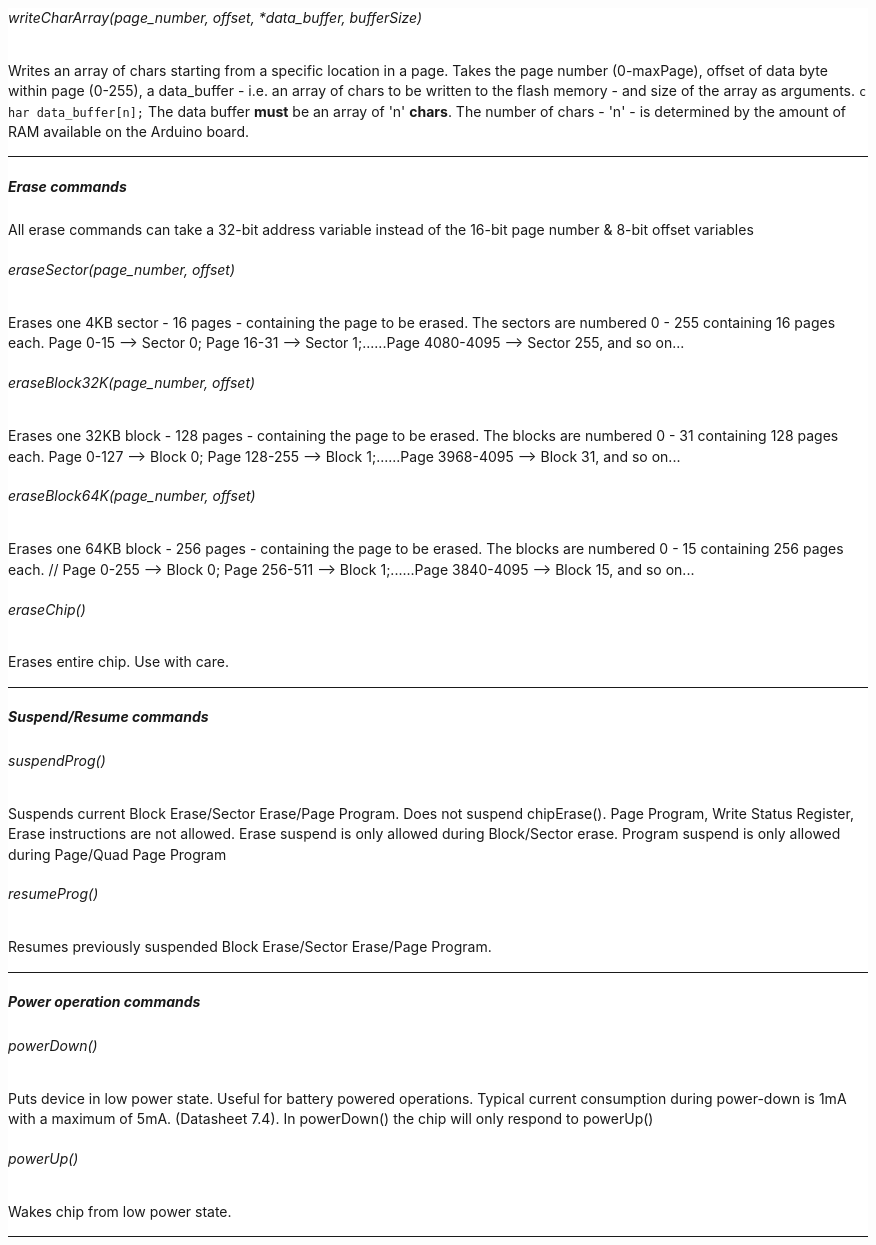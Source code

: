 ###### writeCharArray(page_number, offset, *data_buffer, bufferSize)
Writes an array of chars starting from a specific location in a page. Takes the page number (0-maxPage), offset of data byte within page (0-255), a data_buffer - i.e. an array of chars to be written to the flash memory - and size of the array as arguments. ```char data_buffer[n];``` The data buffer **must** be an array of 'n' **chars**. The number of chars - 'n' - is determined by the amount of RAM available on the Arduino board.
<hr>

##### Erase commands
All erase commands can take a 32-bit address variable instead of the 16-bit page number & 8-bit offset variables

###### eraseSector(page_number, offset)
Erases one 4KB sector - 16 pages - containing the page to be erased. The sectors are numbered 0 - 255 containing 16 pages each.
Page 0-15 --> Sector 0; Page 16-31 --> Sector 1;......Page 4080-4095 --> Sector 255, and so on...

###### eraseBlock32K(page_number, offset)
Erases one 32KB block - 128 pages - containing the page to be erased. The blocks are numbered 0 - 31 containing 128 pages each.
Page 0-127 --> Block 0; Page 128-255 --> Block 1;......Page 3968-4095 --> Block 31, and so on...

###### eraseBlock64K(page_number, offset)
Erases one 64KB block - 256 pages - containing the page to be erased. The blocks are numbered 0 - 15 containing 256 pages each.
// Page 0-255 --> Block 0; Page 256-511 --> Block 1;......Page 3840-4095 --> Block 15, and so on...

###### eraseChip()
Erases entire chip. Use with care.
<hr>

##### Suspend/Resume commands

###### suspendProg()
Suspends current Block Erase/Sector Erase/Page Program. Does not suspend chipErase(). Page Program, Write Status Register, Erase instructions are not allowed. Erase suspend is only allowed during Block/Sector erase. Program suspend is only allowed during Page/Quad Page Program

###### resumeProg()
Resumes previously suspended Block Erase/Sector Erase/Page Program.
<hr>

##### Power operation commands

###### powerDown()
Puts device in low power state. Useful for battery powered operations. Typical current consumption during power-down is 1mA with a maximum of 5mA. (Datasheet 7.4). In powerDown() the chip will only respond to powerUp()

###### powerUp()
Wakes chip from low power state.
<hr>
